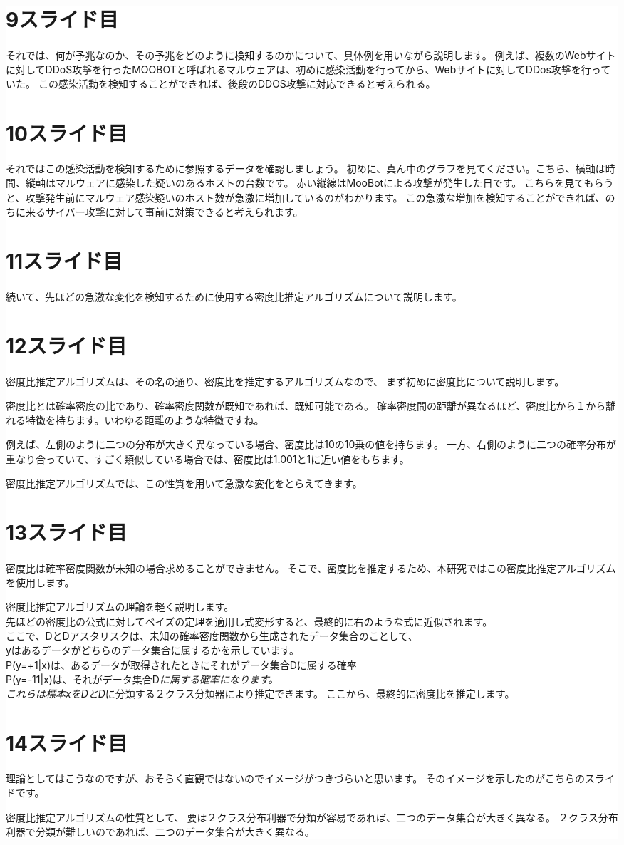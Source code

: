 # 9スライド目
それでは、何が予兆なのか、その予兆をどのように検知するのかについて、具体例を用いながら説明します。
例えば、複数のWebサイトに対してDDoS攻撃を行ったMOOBOTと呼ばれるマルウェアは、初めに感染活動を行ってから、Webサイトに対してDDos攻撃を行っていた。
この感染活動を検知することができれば、後段のDDOS攻撃に対応できると考えられる。

# 10スライド目
それではこの感染活動を検知するために参照するデータを確認しましょう。
初めに、真ん中のグラフを見てください。こちら、横軸は時間、縦軸はマルウェアに感染した疑いのあるホストの台数です。
赤い縦線はMooBotによる攻撃が発生した日です。
こちらを見てもらうと、攻撃発生前にマルウェア感染疑いのホスト数が急激に増加しているのがわかります。
この急激な増加を検知することができれば、のちに来るサイバー攻撃に対して事前に対策できると考えられます。

# 11スライド目
続いて、先ほどの急激な変化を検知するために使用する密度比推定アルゴリズムについて説明します。

# 12スライド目
密度比推定アルゴリズムは、その名の通り、密度比を推定するアルゴリズムなので、
まず初めに密度比について説明します。

密度比とは確率密度の比であり、確率密度関数が既知であれば、既知可能である。
確率密度間の距離が異なるほど、密度比から１から離れる特徴を持ちます。いわゆる距離のような特徴ですね。

例えば、左側のように二つの分布が大きく異なっている場合、密度比は10の10乗の値を持ちます。
一方、右側のように二つの確率分布が重なり合っていて、すごく類似している場合では、密度比は1.001と1に近い値をもちます。

密度比推定アルゴリズムでは、この性質を用いて急激な変化をとらえてきます。

# 13スライド目
密度比は確率密度関数が未知の場合求めることができません。
そこで、密度比を推定するため、本研究ではこの密度比推定アルゴリズムを使用します。

密度比推定アルゴリズムの理論を軽く説明します。  
先ほどの密度比の公式に対してベイズの定理を適用し式変形すると、最終的に右のような式に近似されます。  
ここで、DとDアスタリスクは、未知の確率密度関数から生成されたデータ集合のことして、  
yはあるデータがどちらのデータ集合に属するかを示しています。  
P(y=+1|x)は、あるデータが取得されたときにそれがデータ集合Dに属する確率  
P(y=-11|x)は、それがデータ集合D*に属する確率になります。  
これらは標本xをDとD*に分類する２クラス分類器により推定できます。
ここから、最終的に密度比を推定します。

# 14スライド目
理論としてはこうなのですが、おそらく直観ではないのでイメージがつきづらいと思います。
そのイメージを示したのがこちらのスライドです。

密度比推定アルゴリズムの性質として、
要は２クラス分布利器で分類が容易であれば、二つのデータ集合が大きく異なる。
２クラス分布利器で分類が難しいのであれば、二つのデータ集合が大きく異なる。
